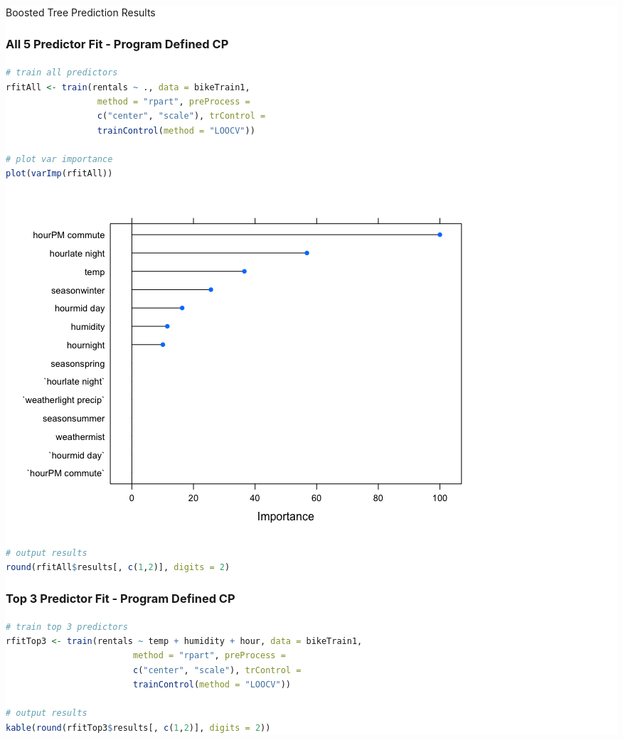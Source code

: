 Boosted Tree Prediction Results

### All 5 Predictor Fit - Program Defined CP

``` r
# train all predictors
rfitAll <- train(rentals ~ ., data = bikeTrain1,
                  method = "rpart", preProcess = 
                  c("center", "scale"), trControl = 
                  trainControl(method = "LOOCV"))

# plot var importance
plot(varImp(rfitAll))
```

![](ThursdayAnalysis_files/figure-gfm/rtree%20all-1.png)

``` r
# output results
round(rfitAll$results[, c(1,2)], digits = 2)
```

### Top 3 Predictor Fit - Program Defined CP

``` r
# train top 3 predictors
rfitTop3 <- train(rentals ~ temp + humidity + hour, data = bikeTrain1,
                         method = "rpart", preProcess = 
                         c("center", "scale"), trControl = 
                         trainControl(method = "LOOCV"))
 
# output results                        
kable(round(rfitTop3$results[, c(1,2)], digits = 2))
```
